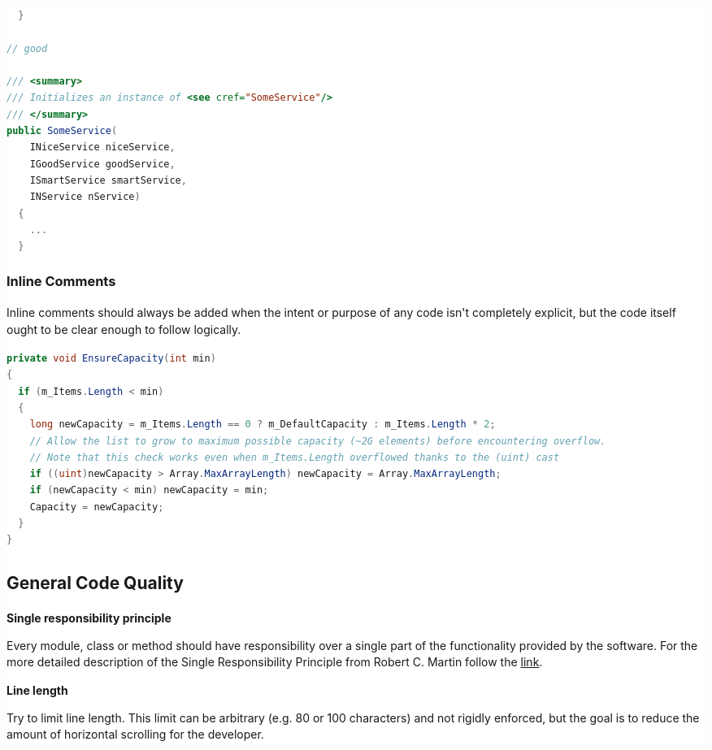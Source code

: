 ```C#
  }

// good

/// <summary>
/// Initializes an instance of <see cref="SomeService"/>
/// </summary>
public SomeService(
    INiceService niceService,
    IGoodService goodService,
    ISmartService smartService,
    INService nService)
  {
    ...
  }

```


### Inline Comments

Inline comments should always be added when the intent or purpose of any code isn't completely explicit, but the code itself ought to be clear enough to follow logically.

```C#
private void EnsureCapacity(int min) 
{
  if (m_Items.Length < min) 
  {
    long newCapacity = m_Items.Length == 0 ? m_DefaultCapacity : m_Items.Length * 2;
    // Allow the list to grow to maximum possible capacity (~2G elements) before encountering overflow.
    // Note that this check works even when m_Items.Length overflowed thanks to the (uint) cast
    if ((uint)newCapacity > Array.MaxArrayLength) newCapacity = Array.MaxArrayLength;
    if (newCapacity < min) newCapacity = min;
    Capacity = newCapacity;
  }
}
```

## General Code Quality

**Single responsibility principle**

Every module, class or method should have responsibility over a single part of the functionality provided by the software. For the more detailed description of the Single Responsibility Principle from Robert C. Martin follow the [link](https://8thlight.com/blog/uncle-bob/2014/05/08/SingleReponsibilityPrinciple.html).

**Line length**

Try to limit line length. This limit can be arbitrary (e.g. 80 or 100 characters) and not rigidly enforced, but the goal is to reduce the amount of horizontal scrolling for the developer.
